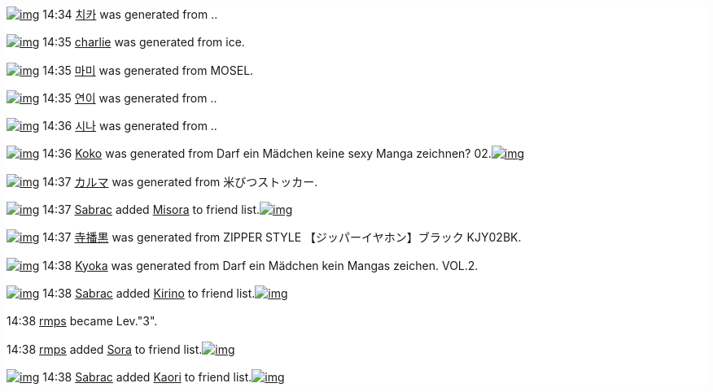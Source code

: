 [![img](http://www.deviantsart.com/1g6q7ch.png)](http://www.barcodekanojo.com/kanojo/3169751/%EC%B9%98%EC%B9%B4) 14:34 [치카](http://www.barcodekanojo.com/kanojo/3169751/%EC%B9%98%EC%B9%B4) was generated from ..

[![img](http://www.deviantsart.com/heq9s5.png)](http://www.barcodekanojo.com/kanojo/3169752/charlie) 14:35 [charlie](http://www.barcodekanojo.com/kanojo/3169752/charlie) was generated from ice.

[![img](http://www.deviantsart.com/66ll6u.png)](http://www.barcodekanojo.com/kanojo/3169753/%EB%A7%88%EB%AF%B8) 14:35 [마미](http://www.barcodekanojo.com/kanojo/3169753/%EB%A7%88%EB%AF%B8) was generated from MOSEL.

[![img](http://www.deviantsart.com/3h3ips1.png)](http://www.barcodekanojo.com/kanojo/3169754/%EC%97%B0%EC%9D%B4) 14:35 [연이](http://www.barcodekanojo.com/kanojo/3169754/%EC%97%B0%EC%9D%B4) was generated from ..

[![img](http://www.deviantsart.com/vegflp.png)](http://www.barcodekanojo.com/kanojo/3169755/%EC%8B%9C%EB%82%98) 14:36 [시나](http://www.barcodekanojo.com/kanojo/3169755/%EC%8B%9C%EB%82%98) was generated from ..

[![img](http://www.deviantsart.com/176opcb.png)](http://www.barcodekanojo.com/kanojo/3169756/Koko) 14:36 [Koko](http://www.barcodekanojo.com/kanojo/3169756/Koko) was generated from Darf ein Mädchen keine sexy Manga zeichnen? 02.[![img](http://www.deviantsart.com/2mcna13.jpeg)](http://www.barcodekanojo.com/product_images/barcode/5974756/1414820158/Darf%20ein%20M%C3%A4dchen%20keine%20sexy%20Manga%20zeichnen%3F%2002.jpg)

[![img](http://www.deviantsart.com/1g1ft8b.png)](http://www.barcodekanojo.com/kanojo/3169757/%E3%82%AB%E3%83%AB%E3%83%9E) 14:37 [カルマ](http://www.barcodekanojo.com/kanojo/3169757/%E3%82%AB%E3%83%AB%E3%83%9E) was generated from 米びつストッカー.

[![img](http://www.deviantsart.com/7cnet9.jpeg)](http://www.barcodekanojo.com/user/493220/Sabrac) 14:37 [Sabrac](http://www.barcodekanojo.com/user/493220/Sabrac) added [Misora](http://www.barcodekanojo.com/kanojo/2942153/Misora) to friend list.[![img](http://www.deviantsart.com/3k0h6nm.png)](http://www.barcodekanojo.com/kanojo/2942153/Misora)

[![img](http://www.deviantsart.com/36daqr0.png)](http://www.barcodekanojo.com/kanojo/3169758/%E5%AF%BA%E6%92%AD%E9%BB%92) 14:37 [寺播黒](http://www.barcodekanojo.com/kanojo/3169758/%E5%AF%BA%E6%92%AD%E9%BB%92) was generated from ZIPPER STYLE 【ジッパーイヤホン】ブラック KJY02BK.

[![img](http://www.deviantsart.com/39cq8fi.png)](http://www.barcodekanojo.com/kanojo/3169759/Kyoka) 14:38 [Kyoka](http://www.barcodekanojo.com/kanojo/3169759/Kyoka) was generated from Darf ein Mädchen kein Mangas zeichen. VOL.2.

[![img](http://www.deviantsart.com/7cnet9.jpeg)](http://www.barcodekanojo.com/user/493220/Sabrac) 14:38 [Sabrac](http://www.barcodekanojo.com/user/493220/Sabrac) added [Kirino](http://www.barcodekanojo.com/kanojo/2943657/Kirino) to friend list.[![img](http://www.deviantsart.com/o5jr5h.png)](http://www.barcodekanojo.com/kanojo/2943657/Kirino)

14:38 [rmps](http://www.barcodekanojo.com/user/488872/rmps) became Lev."3".

14:38 [rmps](http://www.barcodekanojo.com/user/488872/rmps) added [Sora](http://www.barcodekanojo.com/kanojo/3037434/Sora) to friend list.[![img](http://www.deviantsart.com/2lguf77.png)](http://www.barcodekanojo.com/kanojo/3037434/Sora)

[![img](http://www.deviantsart.com/7cnet9.jpeg)](http://www.barcodekanojo.com/user/493220/Sabrac) 14:38 [Sabrac](http://www.barcodekanojo.com/user/493220/Sabrac) added [Kaori](http://www.barcodekanojo.com/kanojo/2927800/Kaori) to friend list.[![img](http://www.deviantsart.com/1eslh8g.png)](http://www.barcodekanojo.com/kanojo/2927800/Kaori)
